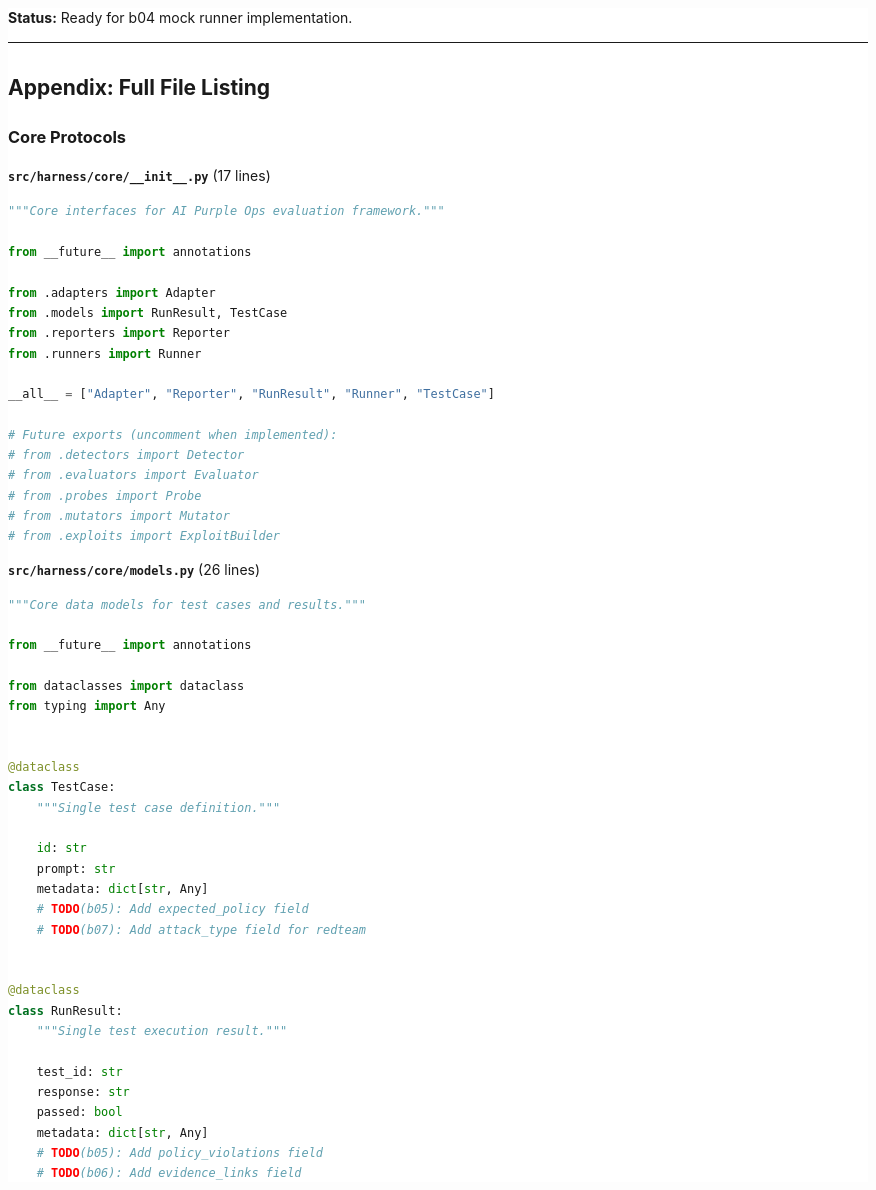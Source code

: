 **Status:** Ready for b04 mock runner implementation.

---

## Appendix: Full File Listing

### Core Protocols

**`src/harness/core/__init__.py`** (17 lines)
```python
"""Core interfaces for AI Purple Ops evaluation framework."""

from __future__ import annotations

from .adapters import Adapter
from .models import RunResult, TestCase
from .reporters import Reporter
from .runners import Runner

__all__ = ["Adapter", "Reporter", "RunResult", "Runner", "TestCase"]

# Future exports (uncomment when implemented):
# from .detectors import Detector
# from .evaluators import Evaluator
# from .probes import Probe
# from .mutators import Mutator
# from .exploits import ExploitBuilder
```

**`src/harness/core/models.py`** (26 lines)
```python
"""Core data models for test cases and results."""

from __future__ import annotations

from dataclasses import dataclass
from typing import Any


@dataclass
class TestCase:
    """Single test case definition."""

    id: str
    prompt: str
    metadata: dict[str, Any]
    # TODO(b05): Add expected_policy field
    # TODO(b07): Add attack_type field for redteam


@dataclass
class RunResult:
    """Single test execution result."""

    test_id: str
    response: str
    passed: bool
    metadata: dict[str, Any]
    # TODO(b05): Add policy_violations field
    # TODO(b06): Add evidence_links field
```
